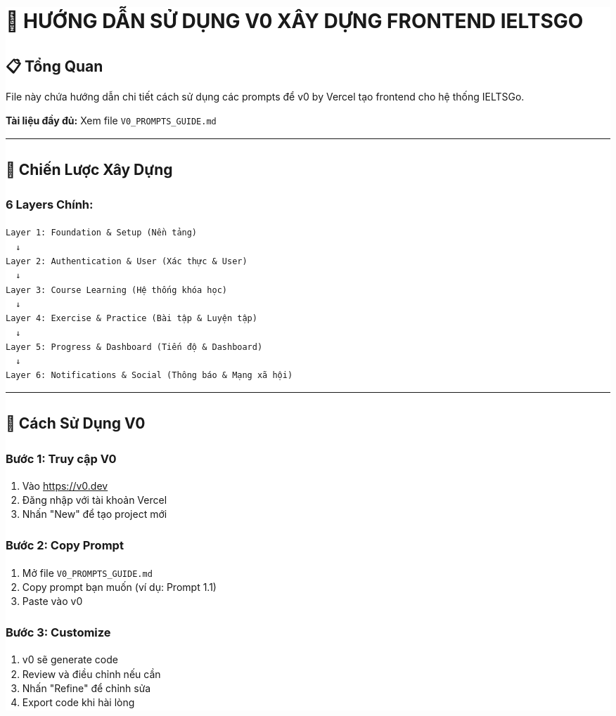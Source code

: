 # 🎨 HƯỚNG DẪN SỬ DỤNG V0 XÂY DỰNG FRONTEND IELTSGO

## 📋 Tổng Quan

File này chứa hướng dẫn chi tiết cách sử dụng các prompts để v0 by Vercel tạo frontend cho hệ thống IELTSGo.

**Tài liệu đầy đủ:** Xem file `V0_PROMPTS_GUIDE.md`

---

## 🎯 Chiến Lược Xây Dựng

### 6 Layers Chính:

```
Layer 1: Foundation & Setup (Nền tảng)
  ↓
Layer 2: Authentication & User (Xác thực & User)
  ↓
Layer 3: Course Learning (Hệ thống khóa học)
  ↓
Layer 4: Exercise & Practice (Bài tập & Luyện tập)
  ↓
Layer 5: Progress & Dashboard (Tiến độ & Dashboard)
  ↓
Layer 6: Notifications & Social (Thông báo & Mạng xã hội)
```

---

## 🚀 Cách Sử Dụng V0

### Bước 1: Truy cập V0
1. Vào https://v0.dev
2. Đăng nhập với tài khoản Vercel
3. Nhấn "New" để tạo project mới

### Bước 2: Copy Prompt
1. Mở file `V0_PROMPTS_GUIDE.md`
2. Copy prompt bạn muốn (ví dụ: Prompt 1.1)
3. Paste vào v0

### Bước 3: Customize
1. v0 sẽ generate code
2. Review và điều chỉnh nếu cần
3. Nhấn "Refine" để chỉnh sửa
4. Export code khi hài lòng
